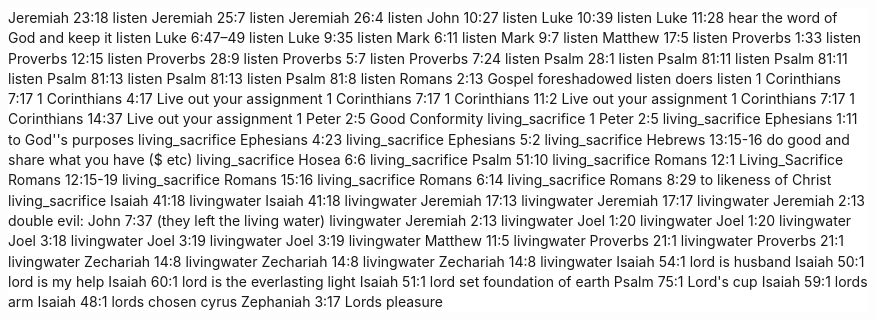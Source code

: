 Jeremiah 23:18		listen
Jeremiah 25:7		listen
Jeremiah 26:4		listen
John 10:27		listen
Luke 10:39		listen
Luke 11:28	hear the word of God and keep it	listen
Luke 6:47–49		listen
Luke 9:35		listen
Mark 6:11		listen
Mark 9:7		listen
Matthew 17:5		listen
Proverbs 1:33		listen
Proverbs 12:15		listen
Proverbs 28:9		listen
Proverbs 5:7		listen
Proverbs 7:24		listen
Psalm 28:1		listen
Psalm 81:11		listen
Psalm 81:11		listen
Psalm 81:13		listen
Psalm 81:13		listen
Psalm 81:8		listen
Romans 2:13	Gospel foreshadowed listen  doers	listen
1 Corinthians 7:17	1 Corinthians 4:17	Live out your assignment
1 Corinthians 7:17	1 Corinthians 11:2	Live out your assignment
1 Corinthians 7:17	1 Corinthians 14:37	Live out your assignment
1 Peter 2:5	Good Conformity	living_sacrifice
1 Peter 2:5		living_sacrifice
Ephesians 1:11	to God''s purposes	living_sacrifice
Ephesians 4:23		living_sacrifice
Ephesians 5:2		living_sacrifice
Hebrews 13:15-16	do good and share what you have ($ etc)	living_sacrifice
Hosea 6:6		living_sacrifice
Psalm 51:10		living_sacrifice
Romans 12:1		Living_Sacrifice
Romans 12:15-19		living_sacrifice
Romans 15:16		living_sacrifice
Romans 6:14		living_sacrifice
Romans 8:29	to likeness of Christ	living_sacrifice
Isaiah 41:18		livingwater
Isaiah 41:18		livingwater
Jeremiah 17:13		livingwater
Jeremiah 17:17		livingwater
Jeremiah 2:13	double evil: John 7:37 (they left the living water)	livingwater
Jeremiah 2:13		livingwater
Joel 1:20		livingwater
Joel 1:20		livingwater
Joel 3:18		livingwater
Joel 3:19		livingwater
Joel 3:19		livingwater
Matthew 11:5		livingwater
Proverbs 21:1		livingwater
Proverbs 21:1		livingwater
Zechariah 14:8		livingwater
Zechariah 14:8		livingwater
Zechariah 14:8		livingwater
Isaiah 54:1		lord is husband
Isaiah 50:1		lord is my help
Isaiah 60:1		lord is the everlasting light
Isaiah 51:1		lord set foundation of earth
Psalm 75:1		Lord's cup
Isaiah 59:1		lords arm
Isaiah 48:1		lords chosen cyrus
Zephaniah 3:17		Lords pleasure